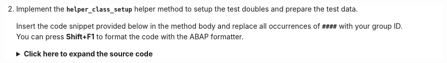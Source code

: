 
2.	Implement the **`helper_class_setup`** helper method to setup the test doubles and prepare the test data.

    Insert the code snippet provided below in the method body and replace all occurrences of **`####`** with your group ID.  
    You can press **Shift+F1** to format the code with the ABAP formatter.

    **<details><summary>Click here to expand the source code</summary>**
    <p>
    <pre>
        " create client proxy
        mo_client_proxy = cl_web_odata_client_factory=>create_v2_local_proxy(
                                                VALUE #( service_id      = 'ZRAP400_UI_TRAVEL_####_O2'
                                                         service_version = '0001' ) ).

        " create the test doubles for the underlying CDS entities
        cds_test_environment = cl_cds_test_environment=>create_for_multiple_cds(
                          i_for_entities = VALUE #(
                            ( i_for_entity = 'ZRAP400_C_Travel_####'    i_select_base_dependencies = abap_true )
                            ( i_for_entity = 'ZRAP400_C_BOOKING_####'   i_select_base_dependencies = abap_true ) ) ).

        " create the test doubles for referenced and additional used tables.
        sql_test_environment = cl_osql_test_environment=>create( i_dependency_list = VALUE #( ( '/DMO/AGENCY' )
                                                                                              ( '/DMO/CUSTOMER' )
                                                                                              ( '/DMO/CARRIER' )
                                                                                              ( '/DMO/FLIGHT' ) ) ).

        " prepare test data
        agency_mock_data   = VALUE #( ( agency_id = '987654' name = 'Agency 987654' ) ).
        customer_mock_data = VALUE #( ( customer_id = '987653' last_name = 'customer 987653' ) ).
        carrier_mock_data  = VALUE #( ( carrier_id = '123' name = 'carrier 123' ) ).
        flight_mock_data   = VALUE #( ( carrier_id = '123' connection_id = '9876' flight_date = begin_date
                                        price = '2000' currency_code = 'EUR' ) ).

        begin_date = cl_abap_context_info=>get_system_date( ) + 10.
        end_date   = cl_abap_context_info=>get_system_date( ) + 30.

        travel_mock_data =  VALUE #( ( travel_id      = '101'
                                       agency_id      = agency_mock_data[ 1 ]-agency_id
                                       customer_id    = customer_mock_data[ 1 ]-customer_id
                                       begin_date     = begin_date
                                       end_date       = end_date
                                       booking_fee    = '20'
                                       currency_code  = 'EUR'
                                       description    = 'Mock Travel'
                                       overall_status = 'O' ) ).

        booking_mock_data = VALUE #( ( travel_id      = '101'
                                       booking_id     = '2001'
                                       customer_id    = customer_mock_data[ 1 ]-customer_id
                                       carrier_id     = flight_mock_data[ 1 ]-carrier_id
                                       connection_id  = flight_mock_data[ 1 ]-connection_id
                                       flight_date    = flight_mock_data[ 1 ]-flight_date
                                       flight_price   = flight_mock_data[ 1 ]-price
                                       currency_code  = flight_mock_data[ 1 ]-currency_code
                                       booking_status = 'N' ) ).  
    </pre>
    </p>
    </details>
